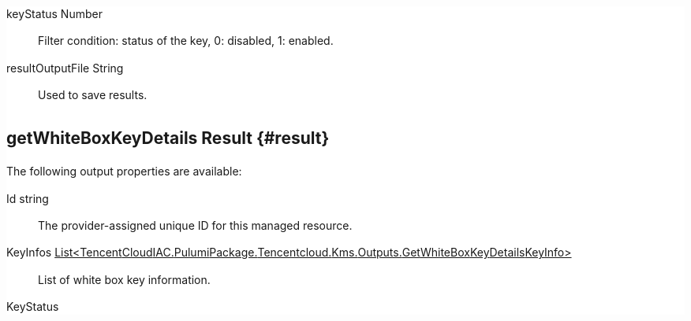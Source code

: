 <div>
<pulumi-choosable type="language" values="yaml">
<dl class="resources-properties"><dt class="property-optional"
            title="Optional">
        <span id="keystatus_yaml">
<a data-swiftype-name="resource-property" data-swiftype-type="text" href="#keystatus_yaml" style="color: inherit; text-decoration: inherit;">key<wbr>Status</a>
</span>
        <span class="property-indicator"></span>
        <span class="property-type">Number</span>
    </dt>
    <dd><p>Filter condition: status of the key, 0: disabled, 1: enabled.</p>
</dd><dt class="property-optional"
            title="Optional">
        <span id="resultoutputfile_yaml">
<a data-swiftype-name="resource-property" data-swiftype-type="text" href="#resultoutputfile_yaml" style="color: inherit; text-decoration: inherit;">result<wbr>Output<wbr>File</a>
</span>
        <span class="property-indicator"></span>
        <span class="property-type">String</span>
    </dt>
    <dd><p>Used to save results.</p>
</dd></dl>
</pulumi-choosable>
</div>




## getWhiteBoxKeyDetails Result {#result}

The following output properties are available:



<div>
<pulumi-choosable type="language" values="csharp">
<dl class="resources-properties"><dt class="property-"
            title="">
        <span id="id_csharp">
<a data-swiftype-name="resource-property" data-swiftype-type="text" href="#id_csharp" style="color: inherit; text-decoration: inherit;">Id</a>
</span>
        <span class="property-indicator"></span>
        <span class="property-type">string</span>
    </dt>
    <dd><p>The provider-assigned unique ID for this managed resource.</p>
</dd><dt class="property-"
            title="">
        <span id="keyinfos_csharp">
<a data-swiftype-name="resource-property" data-swiftype-type="text" href="#keyinfos_csharp" style="color: inherit; text-decoration: inherit;">Key<wbr>Infos</a>
</span>
        <span class="property-indicator"></span>
        <span class="property-type"><a href="#getwhiteboxkeydetailskeyinfo">List&lt;Tencent<wbr>Cloud<wbr>IAC.<wbr>Pulumi<wbr>Package.<wbr>Tencentcloud.<wbr>Kms.<wbr>Outputs.<wbr>Get<wbr>White<wbr>Box<wbr>Key<wbr>Details<wbr>Key<wbr>Info&gt;</a></span>
    </dt>
    <dd><p>List of white box key information.</p>
</dd><dt class="property-"
            title="">
        <span id="keystatus_csharp">
<a data-swiftype-name="resource-property" data-swiftype-type="text" href="#keystatus_csharp" style="color: inherit; text-decoration: inherit;">Key<wbr>Status</a>
</span>
        <span class="property-indicator"></span>